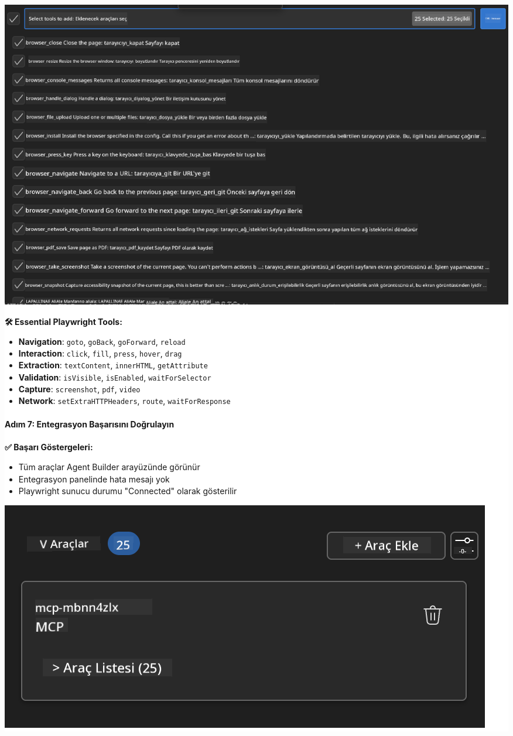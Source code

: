 ![Tools](../../../../translated_images/Tools.3ea23c447b4d9feccbd7101e6dcf9e27cb0e5273f351995fde62c5abf9a78b4c.tr.png)

**🛠️ Essential Playwright Tools:**
- **Navigation**: `goto`, `goBack`, `goForward`, `reload`
- **Interaction**: `click`, `fill`, `press`, `hover`, `drag`
- **Extraction**: `textContent`, `innerHTML`, `getAttribute`
- **Validation**: `isVisible`, `isEnabled`, `waitForSelector`
- **Capture**: `screenshot`, `pdf`, `video`
- **Network**: `setExtraHTTPHeaders`, `route`, `waitForResponse`

#### Adım 7: Entegrasyon Başarısını Doğrulayın
**✅ Başarı Göstergeleri:**
- Tüm araçlar Agent Builder arayüzünde görünür
- Entegrasyon panelinde hata mesajı yok
- Playwright sunucu durumu "Connected" olarak gösterilir

![AgentTools](../../../../translated_images/AgentTools.053cfb96a17e02199dcc6563010d2b324d4fc3ebdd24889657a6950647a52f63.tr.png)
